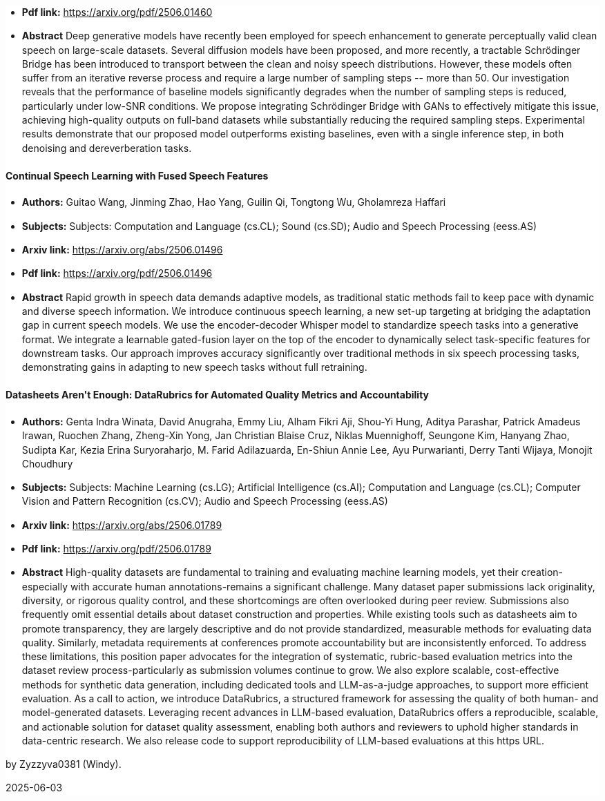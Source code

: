  - **Pdf link:** https://arxiv.org/pdf/2506.01460

 - **Abstract**
 Deep generative models have recently been employed for speech enhancement to generate perceptually valid clean speech on large-scale datasets. Several diffusion models have been proposed, and more recently, a tractable Schrödinger Bridge has been introduced to transport between the clean and noisy speech distributions. However, these models often suffer from an iterative reverse process and require a large number of sampling steps -- more than 50. Our investigation reveals that the performance of baseline models significantly degrades when the number of sampling steps is reduced, particularly under low-SNR conditions. We propose integrating Schrödinger Bridge with GANs to effectively mitigate this issue, achieving high-quality outputs on full-band datasets while substantially reducing the required sampling steps. Experimental results demonstrate that our proposed model outperforms existing baselines, even with a single inference step, in both denoising and dereverberation tasks.
#### Continual Speech Learning with Fused Speech Features
 - **Authors:** Guitao Wang, Jinming Zhao, Hao Yang, Guilin Qi, Tongtong Wu, Gholamreza Haffari
 - **Subjects:** Subjects:
Computation and Language (cs.CL); Sound (cs.SD); Audio and Speech Processing (eess.AS)
 - **Arxiv link:** https://arxiv.org/abs/2506.01496

 - **Pdf link:** https://arxiv.org/pdf/2506.01496

 - **Abstract**
 Rapid growth in speech data demands adaptive models, as traditional static methods fail to keep pace with dynamic and diverse speech information. We introduce continuous speech learning, a new set-up targeting at bridging the adaptation gap in current speech models. We use the encoder-decoder Whisper model to standardize speech tasks into a generative format. We integrate a learnable gated-fusion layer on the top of the encoder to dynamically select task-specific features for downstream tasks. Our approach improves accuracy significantly over traditional methods in six speech processing tasks, demonstrating gains in adapting to new speech tasks without full retraining.
#### Datasheets Aren't Enough: DataRubrics for Automated Quality Metrics and Accountability
 - **Authors:** Genta Indra Winata, David Anugraha, Emmy Liu, Alham Fikri Aji, Shou-Yi Hung, Aditya Parashar, Patrick Amadeus Irawan, Ruochen Zhang, Zheng-Xin Yong, Jan Christian Blaise Cruz, Niklas Muennighoff, Seungone Kim, Hanyang Zhao, Sudipta Kar, Kezia Erina Suryoraharjo, M. Farid Adilazuarda, En-Shiun Annie Lee, Ayu Purwarianti, Derry Tanti Wijaya, Monojit Choudhury
 - **Subjects:** Subjects:
Machine Learning (cs.LG); Artificial Intelligence (cs.AI); Computation and Language (cs.CL); Computer Vision and Pattern Recognition (cs.CV); Audio and Speech Processing (eess.AS)
 - **Arxiv link:** https://arxiv.org/abs/2506.01789

 - **Pdf link:** https://arxiv.org/pdf/2506.01789

 - **Abstract**
 High-quality datasets are fundamental to training and evaluating machine learning models, yet their creation-especially with accurate human annotations-remains a significant challenge. Many dataset paper submissions lack originality, diversity, or rigorous quality control, and these shortcomings are often overlooked during peer review. Submissions also frequently omit essential details about dataset construction and properties. While existing tools such as datasheets aim to promote transparency, they are largely descriptive and do not provide standardized, measurable methods for evaluating data quality. Similarly, metadata requirements at conferences promote accountability but are inconsistently enforced. To address these limitations, this position paper advocates for the integration of systematic, rubric-based evaluation metrics into the dataset review process-particularly as submission volumes continue to grow. We also explore scalable, cost-effective methods for synthetic data generation, including dedicated tools and LLM-as-a-judge approaches, to support more efficient evaluation. As a call to action, we introduce DataRubrics, a structured framework for assessing the quality of both human- and model-generated datasets. Leveraging recent advances in LLM-based evaluation, DataRubrics offers a reproducible, scalable, and actionable solution for dataset quality assessment, enabling both authors and reviewers to uphold higher standards in data-centric research. We also release code to support reproducibility of LLM-based evaluations at this https URL.


by Zyzzyva0381 (Windy). 


2025-06-03

